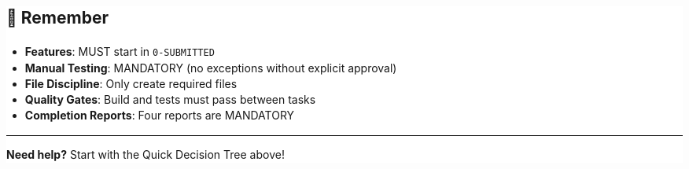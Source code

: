 
## 🚦 Remember

- **Features**: MUST start in `0-SUBMITTED`
- **Manual Testing**: MANDATORY (no exceptions without explicit approval)
- **File Discipline**: Only create required files
- **Quality Gates**: Build and tests must pass between tasks
- **Completion Reports**: Four reports are MANDATORY

---

**Need help?** Start with the Quick Decision Tree above!